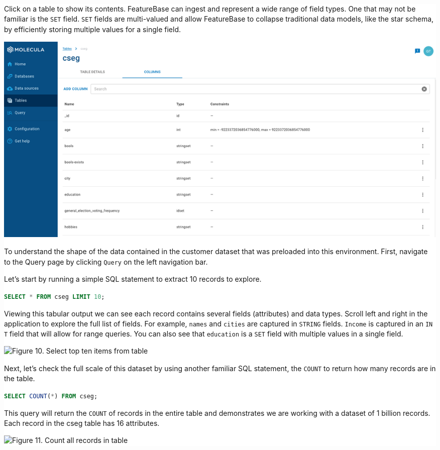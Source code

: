 Click on a table to show its contents. FeatureBase can ingest and represent a wide range of field types. One that may not be familiar is the ```SET``` field. ```SET``` fields are multi-valued and allow FeatureBase to collapse traditional data models, like the star schema, by efficiently storing multiple values for a single field.

![Figure 9. Customer Segmentation (cseg) table details](/img/quick-start-guide/cloud/cseg_cols.png)


To understand the shape of the data contained in the customer dataset that was preloaded into this environment. First, navigate to the Query page by clicking ```Query``` on the left navigation bar. 

Let’s start by running a simple SQL statement to extract 10 records to explore.

```sql
SELECT * FROM cseg LIMIT 10;
```

Viewing this tabular output we can see each record contains several fields (attributes) and data types. Scroll left and right in the application to explore the full list of fields. For example, ```names``` and ```cities``` are captured in ```STRING``` fields. ```Income``` is captured in an ```INT``` field that will allow for range queries. You can also see that ```education``` is a ```SET``` field with multiple values in a single field.

![Figure 10. Select top ten items from table](https://user-images.githubusercontent.com/97700520/179305355-fb144b51-c97d-4a73-9aab-fb8d03e902dd.png)

Next, let’s check the full scale of this dataset by using another familiar SQL statement, the ```COUNT``` to return how many records are in the table.

```sql
SELECT COUNT(*) FROM cseg;
```

This query will return the ```COUNT``` of records in the entire table and demonstrates we are working with a dataset of 1 billion records. Each record in the cseg table has 16 attributes.

![Figure 11. Count all records in table](https://user-images.githubusercontent.com/97700520/179428845-d243d287-f016-411b-bfbd-b2066b1ce540.png)
